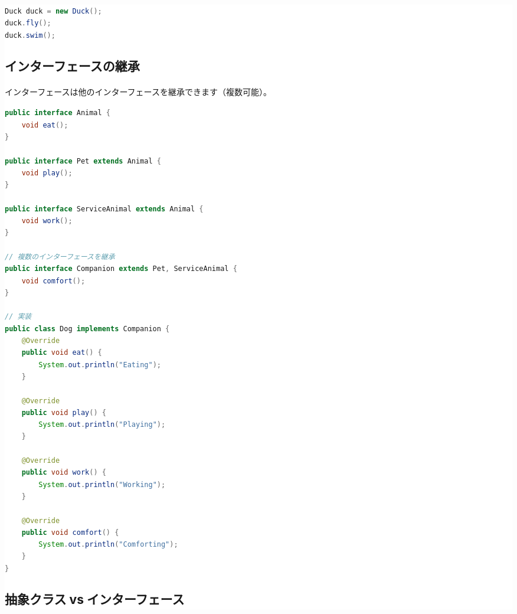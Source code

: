 ```java
Duck duck = new Duck();
duck.fly();
duck.swim();
```

## インターフェースの継承

インターフェースは他のインターフェースを継承できます（複数可能）。

```java
public interface Animal {
    void eat();
}

public interface Pet extends Animal {
    void play();
}

public interface ServiceAnimal extends Animal {
    void work();
}

// 複数のインターフェースを継承
public interface Companion extends Pet, ServiceAnimal {
    void comfort();
}

// 実装
public class Dog implements Companion {
    @Override
    public void eat() {
        System.out.println("Eating");
    }

    @Override
    public void play() {
        System.out.println("Playing");
    }

    @Override
    public void work() {
        System.out.println("Working");
    }

    @Override
    public void comfort() {
        System.out.println("Comforting");
    }
}
```

## 抽象クラス vs インターフェース
